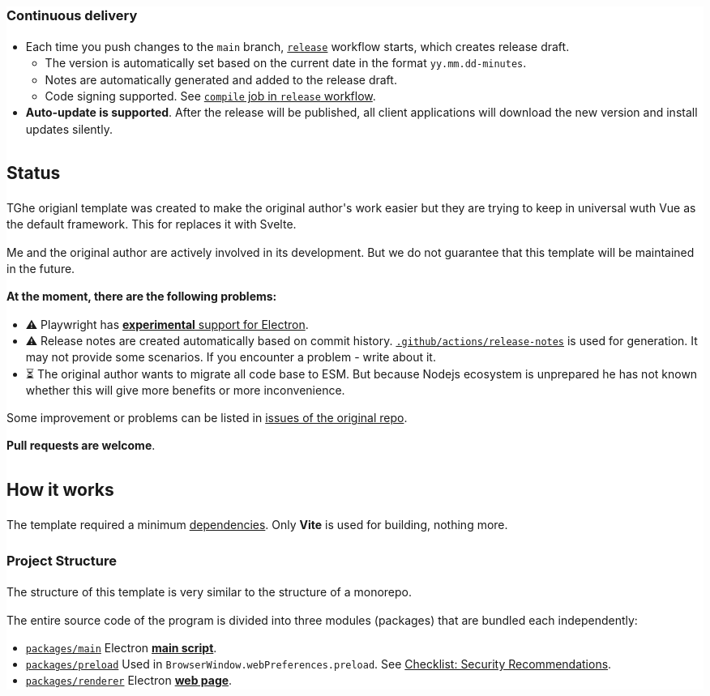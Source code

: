 ### Continuous delivery

- Each time you push changes to the `main` branch, [`release`](.github/workflows/release.yml) workflow starts, which creates release draft.
  - The version is automatically set based on the current date in the format `yy.mm.dd-minutes`.
  - Notes are automatically generated and added to the release draft.
  - Code signing supported. See [`compile` job in `release` workflow](.github/workflows/release.yml).
- **Auto-update is supported**. After the release will be published, all client applications will download the new version and install updates silently.

## Status

TGhe origianl template was created to make the original author's work easier but they are trying to keep in universal wuth Vue as the default framework. This for replaces it with Svelte.

Me and the original author are actively involved in its development. But we do not guarantee that this template will be maintained in the future.

**At the moment, there are the following problems:**

- ⚠ Playwright has [**experimental** support for Electron](https://playwright.dev/docs/api/class-electron/).
- ⚠ Release notes are created automatically based on commit history. [`.github/actions/release-notes`](.github/actions/release-notes) is used for generation. It may not provide some scenarios. If you encounter a problem - write about it.
- ⏳ The original author wants to migrate all code base to ESM. But because Nodejs ecosystem is unprepared he has not known whether this will give more benefits or more inconvenience.

Some improvement or problems can be listed in [issues of the original repo](https://github.com/cawa-93/vite-electron-builder/issues).

**Pull requests are welcome**.

## How it works

The template required a minimum [dependencies](package.json). Only **Vite** is used for building, nothing more.

### Project Structure

The structure of this template is very similar to the structure of a monorepo.

The entire source code of the program is divided into three modules (packages) that are bundled each independently:

- [`packages/main`](packages/main)
  Electron [**main script**](https://www.electronjs.org/docs/tutorial/quick-start#create-the-main-script-file).
- [`packages/preload`](packages/preload)
  Used in `BrowserWindow.webPreferences.preload`. See [Checklist: Security Recommendations](https://www.electronjs.org/docs/tutorial/security#2-do-not-enable-nodejs-integration-for-remote-content).
- [`packages/renderer`](packages/renderer)
  Electron [**web page**](https://www.electronjs.org/docs/tutorial/quick-start#create-a-web-page).
